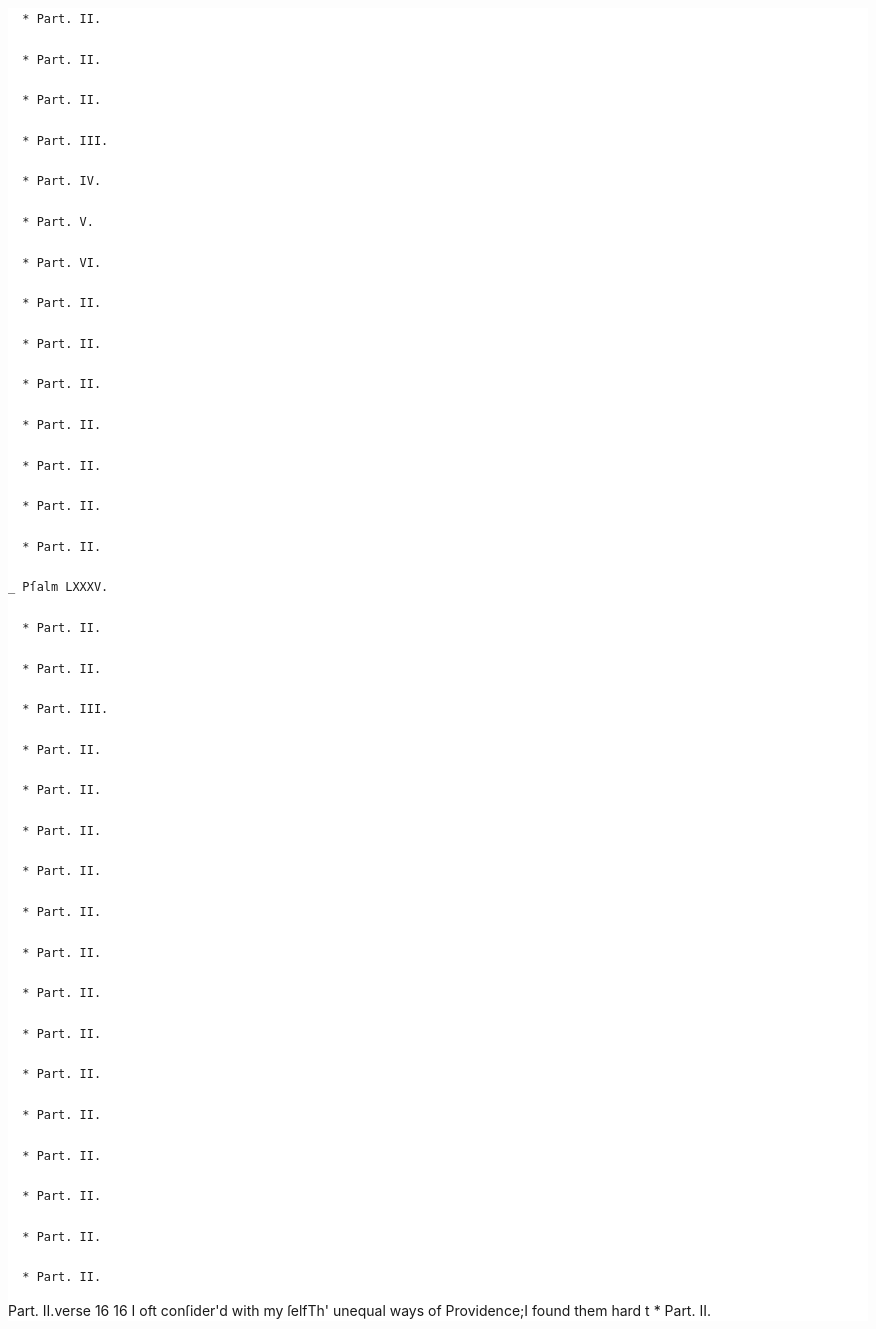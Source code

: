       * Part. II.

      * Part. II.

      * Part. II.

      * Part. III.

      * Part. IV.

      * Part. V.

      * Part. VI.

      * Part. II.

      * Part. II.

      * Part. II.

      * Part. II.

      * Part. II.

      * Part. II.

      * Part. II.

    _ Pſalm LXXXV.

      * Part. II.

      * Part. II.

      * Part. III.

      * Part. II.

      * Part. II.

      * Part. II.

      * Part. II.

      * Part. II.

      * Part. II.

      * Part. II.

      * Part. II.

      * Part. II.

      * Part. II.

      * Part. II.

      * Part. II.

      * Part. II.

      * Part. II.
Part. II.verse 16 16 I oft conſider'd with my ſelfTh' unequal ways of Providence;I found them hard t
      * Part. II.
